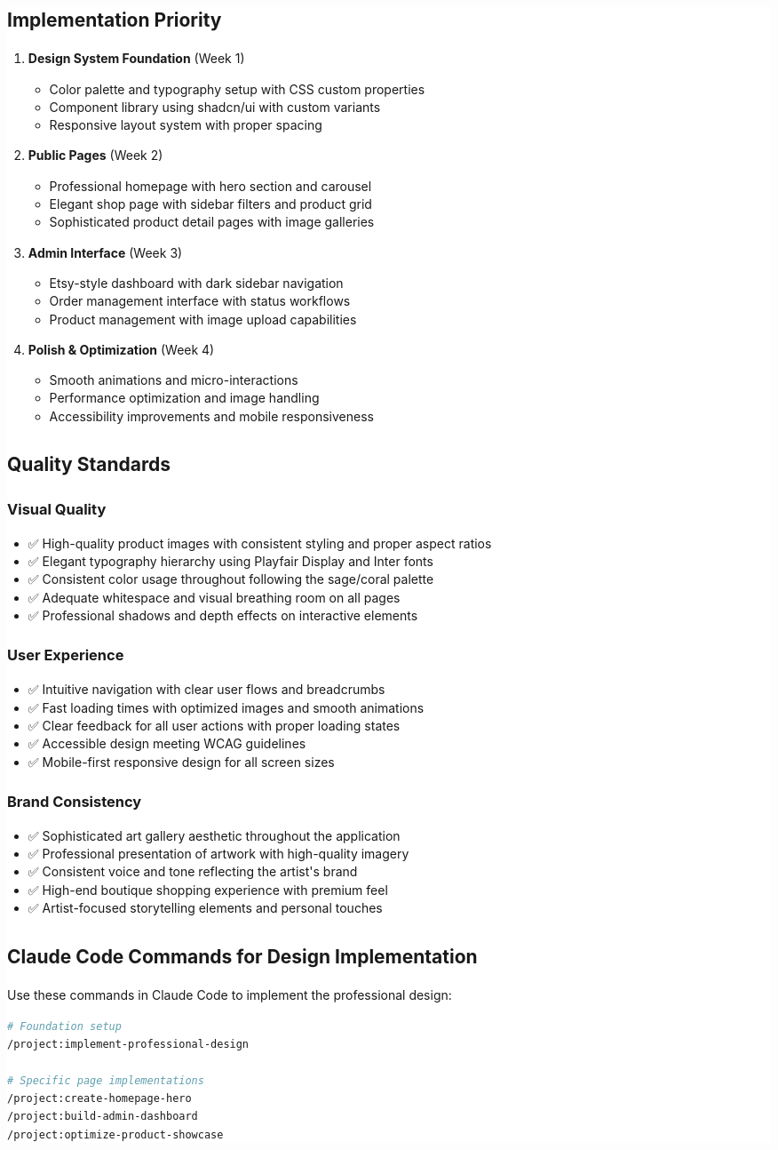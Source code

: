 ## Implementation Priority
1. **Design System Foundation** (Week 1)
   - Color palette and typography setup with CSS custom properties
   - Component library using shadcn/ui with custom variants
   - Responsive layout system with proper spacing

2. **Public Pages** (Week 2)
   - Professional homepage with hero section and carousel
   - Elegant shop page with sidebar filters and product grid
   - Sophisticated product detail pages with image galleries

3. **Admin Interface** (Week 3)
   - Etsy-style dashboard with dark sidebar navigation
   - Order management interface with status workflows
   - Product management with image upload capabilities

4. **Polish & Optimization** (Week 4)
   - Smooth animations and micro-interactions
   - Performance optimization and image handling
   - Accessibility improvements and mobile responsiveness

## Quality Standards

### Visual Quality
- ✅ High-quality product images with consistent styling and proper aspect ratios
- ✅ Elegant typography hierarchy using Playfair Display and Inter fonts
- ✅ Consistent color usage throughout following the sage/coral palette
- ✅ Adequate whitespace and visual breathing room on all pages
- ✅ Professional shadows and depth effects on interactive elements

### User Experience
- ✅ Intuitive navigation with clear user flows and breadcrumbs
- ✅ Fast loading times with optimized images and smooth animations
- ✅ Clear feedback for all user actions with proper loading states
- ✅ Accessible design meeting WCAG guidelines
- ✅ Mobile-first responsive design for all screen sizes

### Brand Consistency
- ✅ Sophisticated art gallery aesthetic throughout the application
- ✅ Professional presentation of artwork with high-quality imagery
- ✅ Consistent voice and tone reflecting the artist's brand
- ✅ High-end boutique shopping experience with premium feel
- ✅ Artist-focused storytelling elements and personal touches

## Claude Code Commands for Design Implementation

Use these commands in Claude Code to implement the professional design:

```bash
# Foundation setup
/project:implement-professional-design

# Specific page implementations
/project:create-homepage-hero
/project:build-admin-dashboard
/project:optimize-product-showcase
```
